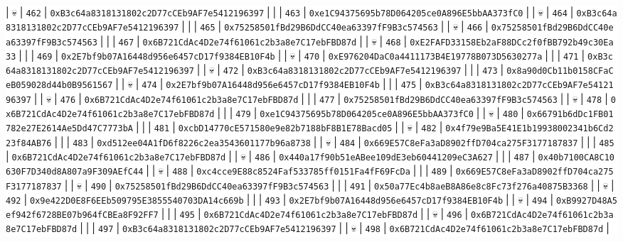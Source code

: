 | 💀 | `462` | `0xB3c64a8318131802c2D77cCEb9AF7e5412196397` |
|  | `463` | `0xe1C94375695b78D064205ce0A896E5bbAA373fC0` |
| 💀 | `464` | `0xB3c64a8318131802c2D77cCEb9AF7e5412196397` |
|  | `465` | `0x75258501fBd29B6DdCC40ea63397fF9B3c574563` |
| 💀 | `466` | `0x75258501fBd29B6DdCC40ea63397fF9B3c574563` |
|  | `467` | `0x6B721CdAc4D2e74f61061c2b3a8e7C17ebFBD87d` |
| 💀 | `468` | `0xE2FAFD33158Eb2aF88DCc2f0fBB792b49c30Ea33` |
|  | `469` | `0x2E7bf9b07A16448d956e6457cD17f9384EB10F4b` |
| 💀 | `470` | `0xE976204DaC0a4411173B4E19778B073D5630277a` |
|  | `471` | `0xB3c64a8318131802c2D77cCEb9AF7e5412196397` |
| 💀 | `472` | `0xB3c64a8318131802c2D77cCEb9AF7e5412196397` |
|  | `473` | `0x8a90d0Cb11b0158CFaCeB059028d44b0B9561567` |
| 💀 | `474` | `0x2E7bf9b07A16448d956e6457cD17f9384EB10F4b` |
|  | `475` | `0xB3c64a8318131802c2D77cCEb9AF7e5412196397` |
| 💀 | `476` | `0x6B721CdAc4D2e74f61061c2b3a8e7C17ebFBD87d` |
|  | `477` | `0x75258501fBd29B6DdCC40ea63397fF9B3c574563` |
| 💀 | `478` | `0x6B721CdAc4D2e74f61061c2b3a8e7C17ebFBD87d` |
|  | `479` | `0xe1C94375695b78D064205ce0A896E5bbAA373fC0` |
| 💀 | `480` | `0x66791b6dDc1FB01782e27E2614Ae5Dd47C7773bA` |
|  | `481` | `0xcbD14770cE571580e9e82b7188bF8B1E78Bacd05` |
| 💀 | `482` | `0x4f79e9Ba5E41E1b19938002341b6Cd223f84AB76` |
|  | `483` | `0xd512ee04A1fD6f8226c2ea3543601177b96a8738` |
| 💀 | `484` | `0x669E57C8eFa3aD8902ffD704ca275F3177187837` |
|  | `485` | `0x6B721CdAc4D2e74f61061c2b3a8e7C17ebFBD87d` |
| 💀 | `486` | `0x440a17f90b51eABee109dE3eb60441209eC3A627` |
|  | `487` | `0x40b7100CA8C10630F7D340d8A807a9F309AEfC44` |
| 💀 | `488` | `0xc4cce9E88c8524Faf533785ff0151Fa4fF69FcDa` |
|  | `489` | `0x669E57C8eFa3aD8902ffD704ca275F3177187837` |
| 💀 | `490` | `0x75258501fBd29B6DdCC40ea63397fF9B3c574563` |
|  | `491` | `0x50a77Ec4b8aeB8A86e8c8Fc73f276a40875B3368` |
| 💀 | `492` | `0x9e422D0E8F6EEb509795E3855540703DA14c669b` |
|  | `493` | `0x2E7bf9b07A16448d956e6457cD17f9384EB10F4b` |
| 💀 | `494` | `0xB9927D48A5ef942f6728BE07b964fCBEa8F92FF7` |
|  | `495` | `0x6B721CdAc4D2e74f61061c2b3a8e7C17ebFBD87d` |
| 💀 | `496` | `0x6B721CdAc4D2e74f61061c2b3a8e7C17ebFBD87d` |
|  | `497` | `0xB3c64a8318131802c2D77cCEb9AF7e5412196397` |
| 💀 | `498` | `0x6B721CdAc4D2e74f61061c2b3a8e7C17ebFBD87d` |